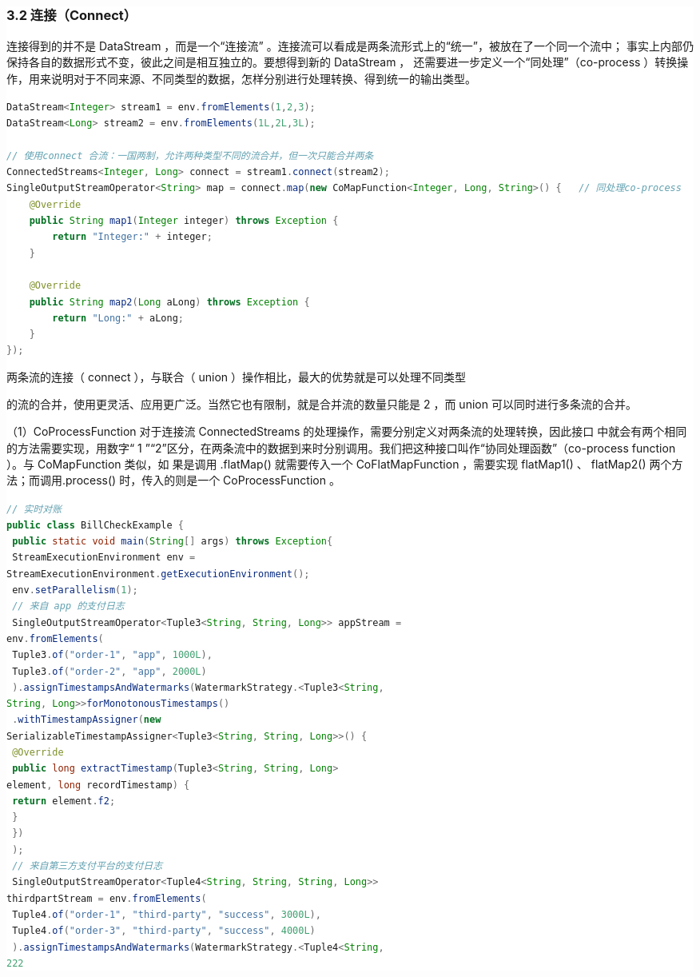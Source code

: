 ### 3.2 连接（Connect）

连接得到的并不是 DataStream ，而是一个“连接流” 。连接流可以看成是两条流形式上的“统一”，被放在了一个同一个流中； 事实上内部仍保持各自的数据形式不变，彼此之间是相互独立的。要想得到新的 DataStream ， 还需要进一步定义一个“同处理”（co-process ）转换操作，用来说明对于不同来源、不同类型的数据，怎样分别进行处理转换、得到统一的输出类型。

```java
DataStream<Integer> stream1 = env.fromElements(1,2,3);
DataStream<Long> stream2 = env.fromElements(1L,2L,3L);
 
// 使用connect 合流：一国两制，允许两种类型不同的流合并，但一次只能合并两条
ConnectedStreams<Integer, Long> connect = stream1.connect(stream2);
SingleOutputStreamOperator<String> map = connect.map(new CoMapFunction<Integer, Long, String>() {   // 同处理co-process
    @Override
    public String map1(Integer integer) throws Exception {
        return "Integer:" + integer;
    }
 
    @Override
    public String map2(Long aLong) throws Exception {
        return "Long:" + aLong;
    }
});
```

两条流的连接（ connect ），与联合（ union ）操作相比，最大的优势就是可以处理不同类型

的流的合并，使用更灵活、应用更广泛。当然它也有限制，就是合并流的数量只能是 2 ，而 union 可以同时进行多条流的合并。

（1）CoProcessFunction
对于连接流 ConnectedStreams 的处理操作，需要分别定义对两条流的处理转换，因此接口
中就会有两个相同的方法需要实现，用数字“ 1 ”“2”区分，在两条流中的数据到来时分别调用。我们把这种接口叫作“协同处理函数”（co-process function ）。与 CoMapFunction 类似，如
果是调用 .flatMap() 就需要传入一个 CoFlatMapFunction ，需要实现 flatMap1() 、 flatMap2() 两个方法；而调用.process() 时，传入的则是一个 CoProcessFunction 。

```java
// 实时对账
public class BillCheckExample {
 public static void main(String[] args) throws Exception{
 StreamExecutionEnvironment env =
StreamExecutionEnvironment.getExecutionEnvironment();
 env.setParallelism(1);
 // 来自 app 的支付日志
 SingleOutputStreamOperator<Tuple3<String, String, Long>> appStream =
env.fromElements(
 Tuple3.of("order-1", "app", 1000L),
 Tuple3.of("order-2", "app", 2000L)
 ).assignTimestampsAndWatermarks(WatermarkStrategy.<Tuple3<String,
String, Long>>forMonotonousTimestamps()
 .withTimestampAssigner(new
SerializableTimestampAssigner<Tuple3<String, String, Long>>() {
 @Override
 public long extractTimestamp(Tuple3<String, String, Long>
element, long recordTimestamp) {
 return element.f2;
 }
 })
 );
 // 来自第三方支付平台的支付日志
 SingleOutputStreamOperator<Tuple4<String, String, String, Long>>
thirdpartStream = env.fromElements(
 Tuple4.of("order-1", "third-party", "success", 3000L),
 Tuple4.of("order-3", "third-party", "success", 4000L)
 ).assignTimestampsAndWatermarks(WatermarkStrategy.<Tuple4<String,
222
```